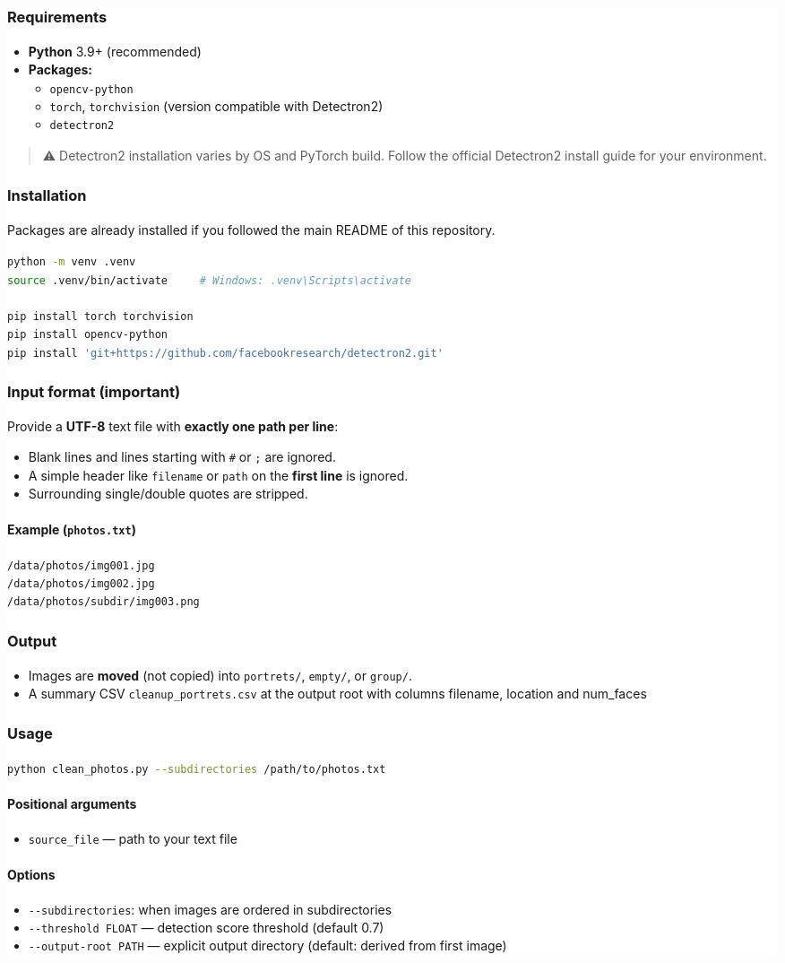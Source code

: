 ### Requirements

* **Python** 3.9+ (recommended)
* **Packages:**
    * `opencv-python`
    * `torch`, `torchvision` (version compatible with Detectron2)
    * `detectron2`

> ⚠️ Detectron2 installation varies by OS and PyTorch build. Follow the official Detectron2 install guide for your environment.

### Installation

Packages are already installed if you followed the main README of this repository.

```bash
python -m venv .venv
source .venv/bin/activate     # Windows: .venv\Scripts\activate

pip install torch torchvision
pip install opencv-python
pip install 'git+https://github.com/facebookresearch/detectron2.git'
```

### Input format (important)

Provide a **UTF-8** text file with **exactly one path per line**:
* Blank lines and lines starting with `#` or `;` are ignored.
* A simple header like `filename` or `path` on the **first line** is ignored.
* Surrounding single/double quotes are stripped.

#### Example (`photos.txt`)
```bash
/data/photos/img001.jpg
/data/photos/img002.jpg
/data/photos/subdir/img003.png
```

### Output

* Images are **moved** (not copied) into `portrets/`, `empty/`, or `group/`.
* A summary CSV `cleanup_portrets.csv` at the output root with columns filename, location and num_faces

### Usage

```bash
python clean_photos.py --subdirectories /path/to/photos.txt 
```

#### Positional arguments

* `source_file` — path to your text file

#### Options
* `--subdirectories`: when images are ordered in subdirectories
* `--threshold FLOAT` — detection score threshold (default 0.7)
* `--output-root PATH` — explicit output directory (default: derived from first image)

